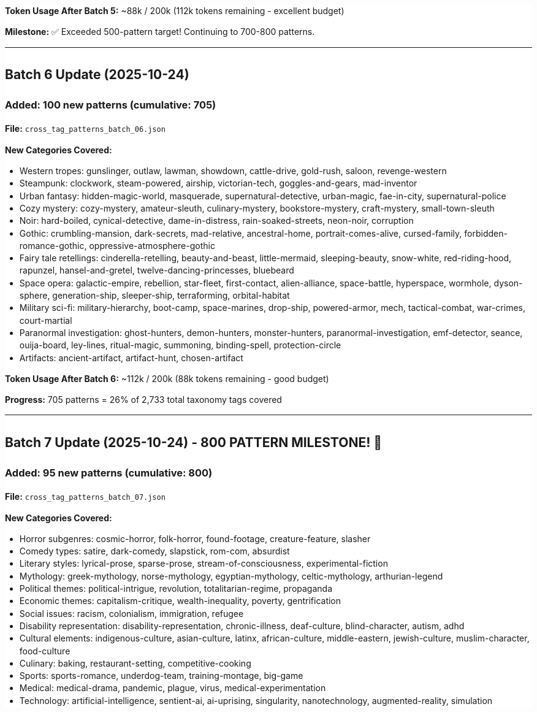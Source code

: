 **Token Usage After Batch 5:** ~88k / 200k (112k tokens remaining - excellent budget)

**Milestone:** ✅ Exceeded 500-pattern target! Continuing to 700-800 patterns.

---

## Batch 6 Update (2025-10-24)

### Added: 100 new patterns (cumulative: 705)

**File:** `cross_tag_patterns_batch_06.json`

**New Categories Covered:**
- Western tropes: gunslinger, outlaw, lawman, showdown, cattle-drive, gold-rush, saloon, revenge-western
- Steampunk: clockwork, steam-powered, airship, victorian-tech, goggles-and-gears, mad-inventor
- Urban fantasy: hidden-magic-world, masquerade, supernatural-detective, urban-magic, fae-in-city, supernatural-police
- Cozy mystery: cozy-mystery, amateur-sleuth, culinary-mystery, bookstore-mystery, craft-mystery, small-town-sleuth
- Noir: hard-boiled, cynical-detective, dame-in-distress, rain-soaked-streets, neon-noir, corruption
- Gothic: crumbling-mansion, dark-secrets, mad-relative, ancestral-home, portrait-comes-alive, cursed-family, forbidden-romance-gothic, oppressive-atmosphere-gothic
- Fairy tale retellings: cinderella-retelling, beauty-and-beast, little-mermaid, sleeping-beauty, snow-white, red-riding-hood, rapunzel, hansel-and-gretel, twelve-dancing-princesses, bluebeard
- Space opera: galactic-empire, rebellion, star-fleet, first-contact, alien-alliance, space-battle, hyperspace, wormhole, dyson-sphere, generation-ship, sleeper-ship, terraforming, orbital-habitat
- Military sci-fi: military-hierarchy, boot-camp, space-marines, drop-ship, powered-armor, mech, tactical-combat, war-crimes, court-martial
- Paranormal investigation: ghost-hunters, demon-hunters, monster-hunters, paranormal-investigation, emf-detector, seance, ouija-board, ley-lines, ritual-magic, summoning, binding-spell, protection-circle
- Artifacts: ancient-artifact, artifact-hunt, chosen-artifact

**Token Usage After Batch 6:** ~112k / 200k (88k tokens remaining - good budget)

**Progress:** 705 patterns = 26% of 2,733 total taxonomy tags covered

---

## Batch 7 Update (2025-10-24) - 800 PATTERN MILESTONE! 🎉

### Added: 95 new patterns (cumulative: 800)

**File:** `cross_tag_patterns_batch_07.json`

**New Categories Covered:**
- Horror subgenres: cosmic-horror, folk-horror, found-footage, creature-feature, slasher
- Comedy types: satire, dark-comedy, slapstick, rom-com, absurdist
- Literary styles: lyrical-prose, sparse-prose, stream-of-consciousness, experimental-fiction
- Mythology: greek-mythology, norse-mythology, egyptian-mythology, celtic-mythology, arthurian-legend
- Political themes: political-intrigue, revolution, totalitarian-regime, propaganda
- Economic themes: capitalism-critique, wealth-inequality, poverty, gentrification
- Social issues: racism, colonialism, immigration, refugee
- Disability representation: disability-representation, chronic-illness, deaf-culture, blind-character, autism, adhd
- Cultural elements: indigenous-culture, asian-culture, latinx, african-culture, middle-eastern, jewish-culture, muslim-character, food-culture
- Culinary: baking, restaurant-setting, competitive-cooking
- Sports: sports-romance, underdog-team, training-montage, big-game
- Medical: medical-drama, pandemic, plague, virus, medical-experimentation
- Technology: artificial-intelligence, sentient-ai, ai-uprising, singularity, nanotechnology, augmented-reality, simulation